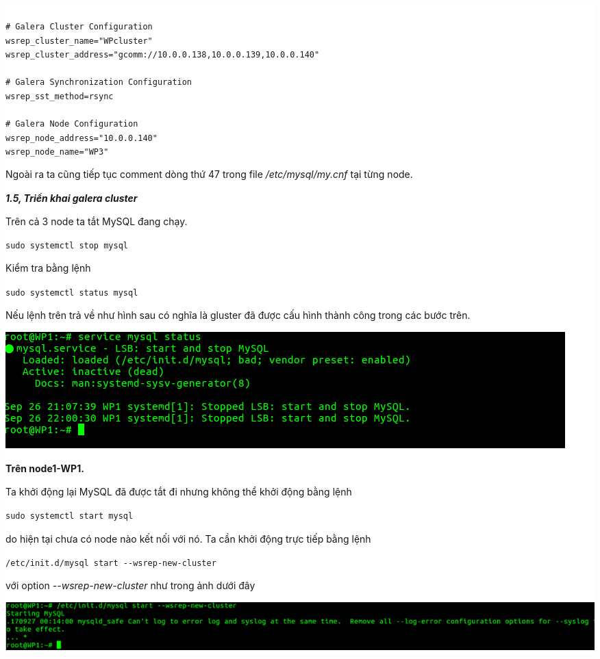 ```

# Galera Cluster Configuration
wsrep_cluster_name="WPcluster"
wsrep_cluster_address="gcomm://10.0.0.138,10.0.0.139,10.0.0.140"

# Galera Synchronization Configuration
wsrep_sst_method=rsync

# Galera Node Configuration
wsrep_node_address="10.0.0.140"
wsrep_node_name="WP3"
```

Ngoài ra ta cũng  tiếp tục comment dòng thứ 47 trong file */etc/mysql/my.cnf* tại từng node.

***1.5, Triển khai galera cluster***

Trên cả 3 node ta tắt MySQL đang chạy.

``` 
sudo systemctl stop mysql 
```

Kiểm tra bằng lệnh

```
sudo systemctl status mysql
```
Nếu lệnh trên trả về như hình sau có nghĩa là gluster đã được cấu hình thành công trong các bước trên.

![status mysql](https://github.com/kidluc/Webcluster-HA-LB-Failover-Keepalived/blob/master/pic/statusmysqlservice.png)

**Trên node1-WP1.**

Ta khởi động lại MySQL đã được tắt đi nhưng không thể khởi động bằng lệnh 
``` 
sudo systemctl start mysql 
``` 
do hiện tại chưa có node nào kết nối với nó. Ta cần khởi động trực tiếp bằng lệnh 
``` 
/etc/init.d/mysql start --wsrep-new-cluster
``` 
với option *--wsrep-new-cluster* như trong ảnh dưới đây

![start mysql](https://github.com/kidluc/Webcluster-HA-LB-Failover-Keepalived/blob/master/pic/mysqlnode1.png)
